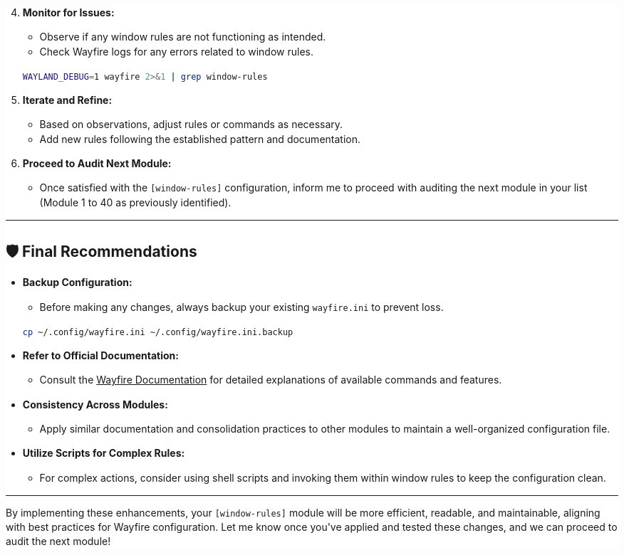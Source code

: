 4. **Monitor for Issues:**
   - Observe if any window rules are not functioning as intended.
   - Check Wayfire logs for any errors related to window rules.

   ```bash
   WAYLAND_DEBUG=1 wayfire 2>&1 | grep window-rules
   ```

5. **Iterate and Refine:**
   - Based on observations, adjust rules or commands as necessary.
   - Add new rules following the established pattern and documentation.

6. **Proceed to Audit Next Module:**
   - Once satisfied with the `[window-rules]` configuration, inform me to proceed with auditing the next module in your list (Module 1 to 40 as previously identified).

---

## 🛡️ **Final Recommendations**

- **Backup Configuration:**
  - Before making any changes, always backup your existing `wayfire.ini` to prevent loss.

  ```bash
  cp ~/.config/wayfire.ini ~/.config/wayfire.ini.backup
  ```

- **Refer to Official Documentation:**
  - Consult the [Wayfire Documentation](https://github.com/WayfireWM/wayfire) for detailed explanations of available commands and features.

- **Consistency Across Modules:**
  - Apply similar documentation and consolidation practices to other modules to maintain a well-organized configuration file.

- **Utilize Scripts for Complex Rules:**
  - For complex actions, consider using shell scripts and invoking them within window rules to keep the configuration clean.

---

By implementing these enhancements, your `[window-rules]` module will be more efficient, readable, and maintainable, aligning with best practices for Wayfire configuration. Let me know once you've applied and tested these changes, and we can proceed to audit the next module!
